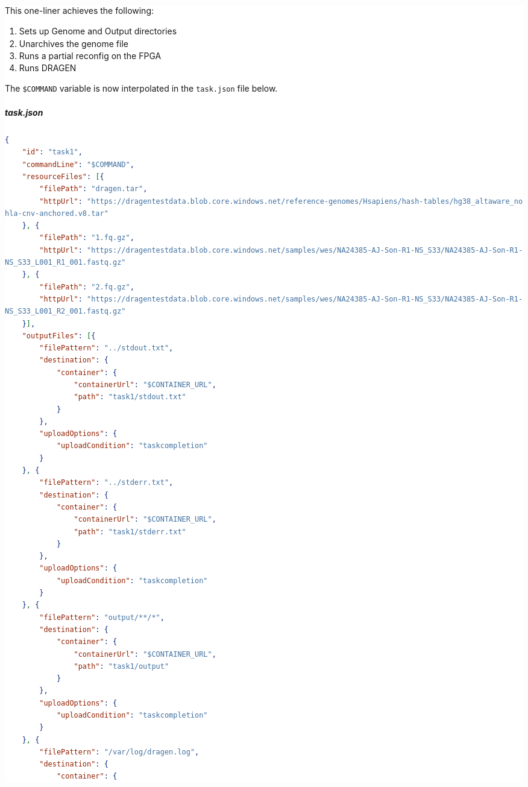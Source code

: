 This one-liner achieves the following:

1. Sets up Genome and Output directories
1. Unarchives the genome file
1. Runs a partial reconfig on the FPGA
1. Runs DRAGEN

The `$COMMAND` variable is now interpolated in the `task.json` file below.

##### task.json

```json
{
    "id": "task1",
    "commandLine": "$COMMAND",
    "resourceFiles": [{
        "filePath": "dragen.tar",
        "httpUrl": "https://dragentestdata.blob.core.windows.net/reference-genomes/Hsapiens/hash-tables/hg38_altaware_nohla-cnv-anchored.v8.tar"
    }, {
        "filePath": "1.fq.gz",
        "httpUrl": "https://dragentestdata.blob.core.windows.net/samples/wes/NA24385-AJ-Son-R1-NS_S33/NA24385-AJ-Son-R1-NS_S33_L001_R1_001.fastq.gz"
    }, {
        "filePath": "2.fq.gz",
        "httpUrl": "https://dragentestdata.blob.core.windows.net/samples/wes/NA24385-AJ-Son-R1-NS_S33/NA24385-AJ-Son-R1-NS_S33_L001_R2_001.fastq.gz"
    }],
    "outputFiles": [{
        "filePattern": "../stdout.txt",
        "destination": {
            "container": {
                "containerUrl": "$CONTAINER_URL",
                "path": "task1/stdout.txt"
            }
        },
        "uploadOptions": {
            "uploadCondition": "taskcompletion"
        }
    }, {
        "filePattern": "../stderr.txt",
        "destination": {
            "container": {
                "containerUrl": "$CONTAINER_URL",
                "path": "task1/stderr.txt"
            }
        },
        "uploadOptions": {
            "uploadCondition": "taskcompletion"
        }
    }, {
        "filePattern": "output/**/*",
        "destination": {
            "container": {
                "containerUrl": "$CONTAINER_URL",
                "path": "task1/output"
            }
        },
        "uploadOptions": {
            "uploadCondition": "taskcompletion"
        }
    }, {
        "filePattern": "/var/log/dragen.log",
        "destination": {
            "container": {
```